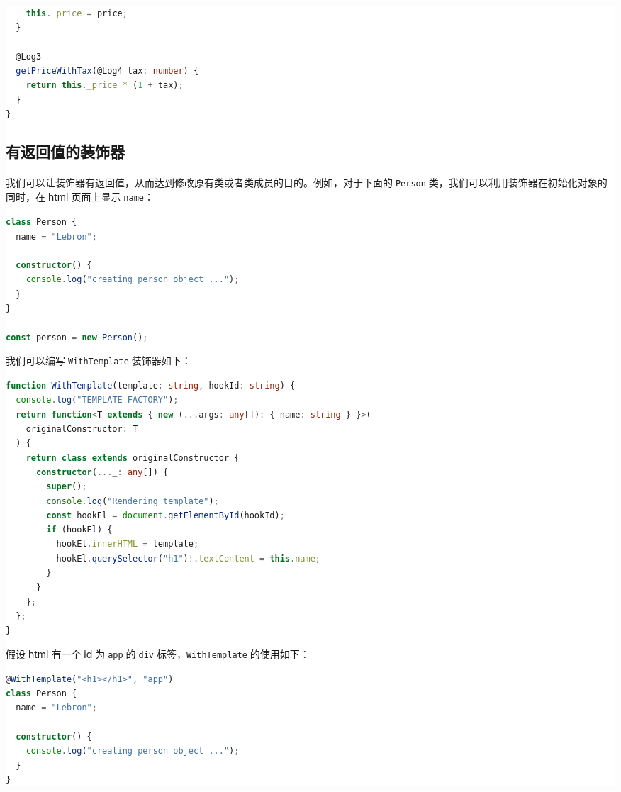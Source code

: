 ```typescript
    this._price = price;
  }

  @Log3
  getPriceWithTax(@Log4 tax: number) {
    return this._price * (1 + tax);
  }
}
```

## 有返回值的装饰器

我们可以让装饰器有返回值，从而达到修改原有类或者类成员的目的。例如，对于下面的 `Person` 类，我们可以利用装饰器在初始化对象的同时，在 html 页面上显示 `name`：

```typescript
class Person {
  name = "Lebron";

  constructor() {
    console.log("creating person object ...");
  }
}

const person = new Person();
```

我们可以编写 `WithTemplate` 装饰器如下：

```typescript
function WithTemplate(template: string, hookId: string) {
  console.log("TEMPLATE FACTORY");
  return function<T extends { new (...args: any[]): { name: string } }>(
    originalConstructor: T
  ) {
    return class extends originalConstructor {
      constructor(..._: any[]) {
        super();
        console.log("Rendering template");
        const hookEl = document.getElementById(hookId);
        if (hookEl) {
          hookEl.innerHTML = template;
          hookEl.querySelector("h1")!.textContent = this.name;
        }
      }
    };
  };
}
```

假设 html 有一个 id 为 `app` 的 `div` 标签，`WithTemplate` 的使用如下：

```typescript
@WithTemplate("<h1></h1>", "app")
class Person {
  name = "Lebron";

  constructor() {
    console.log("creating person object ...");
  }
}
```
